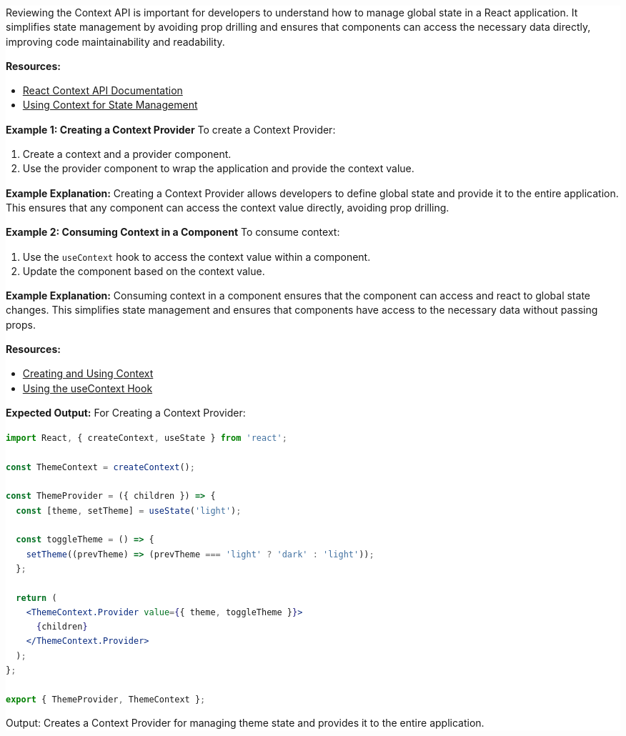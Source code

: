 Reviewing the Context API is important for developers to understand how to manage global state in a React application. It simplifies state management by avoiding prop drilling and ensures that components can access the necessary data directly, improving code maintainability and readability.

**Resources:**
- [React Context API Documentation](https://reactjs.org/docs/context.html)
- [Using Context for State Management](https://kentcdodds.com/blog/how-to-use-react-context-effectively)

**Example 1: Creating a Context Provider**
To create a Context Provider:
1. Create a context and a provider component.
2. Use the provider component to wrap the application and provide the context value.

**Example Explanation:**
Creating a Context Provider allows developers to define global state and provide it to the entire application. This ensures that any component can access the context value directly, avoiding prop drilling.

**Example 2: Consuming Context in a Component**
To consume context:
1. Use the `useContext` hook to access the context value within a component.
2. Update the component based on the context value.

**Example Explanation:**
Consuming context in a component ensures that the component can access and react to global state changes. This simplifies state management and ensures that components have access to the necessary data without passing props.

**Resources:**
- [Creating and Using Context](https://reactjs.org/docs/context.html#api)
- [Using the useContext Hook](https://reactjs.org/docs/hooks-reference.html#usecontext)

**Expected Output:**
For Creating a Context Provider:
```jsx
import React, { createContext, useState } from 'react';

const ThemeContext = createContext();

const ThemeProvider = ({ children }) => {
  const [theme, setTheme] = useState('light');

  const toggleTheme = () => {
    setTheme((prevTheme) => (prevTheme === 'light' ? 'dark' : 'light'));
  };

  return (
    <ThemeContext.Provider value={{ theme, toggleTheme }}>
      {children}
    </ThemeContext.Provider>
  );
};

export { ThemeProvider, ThemeContext };
```
Output: Creates a Context Provider for managing theme state and provides it to the entire application.

